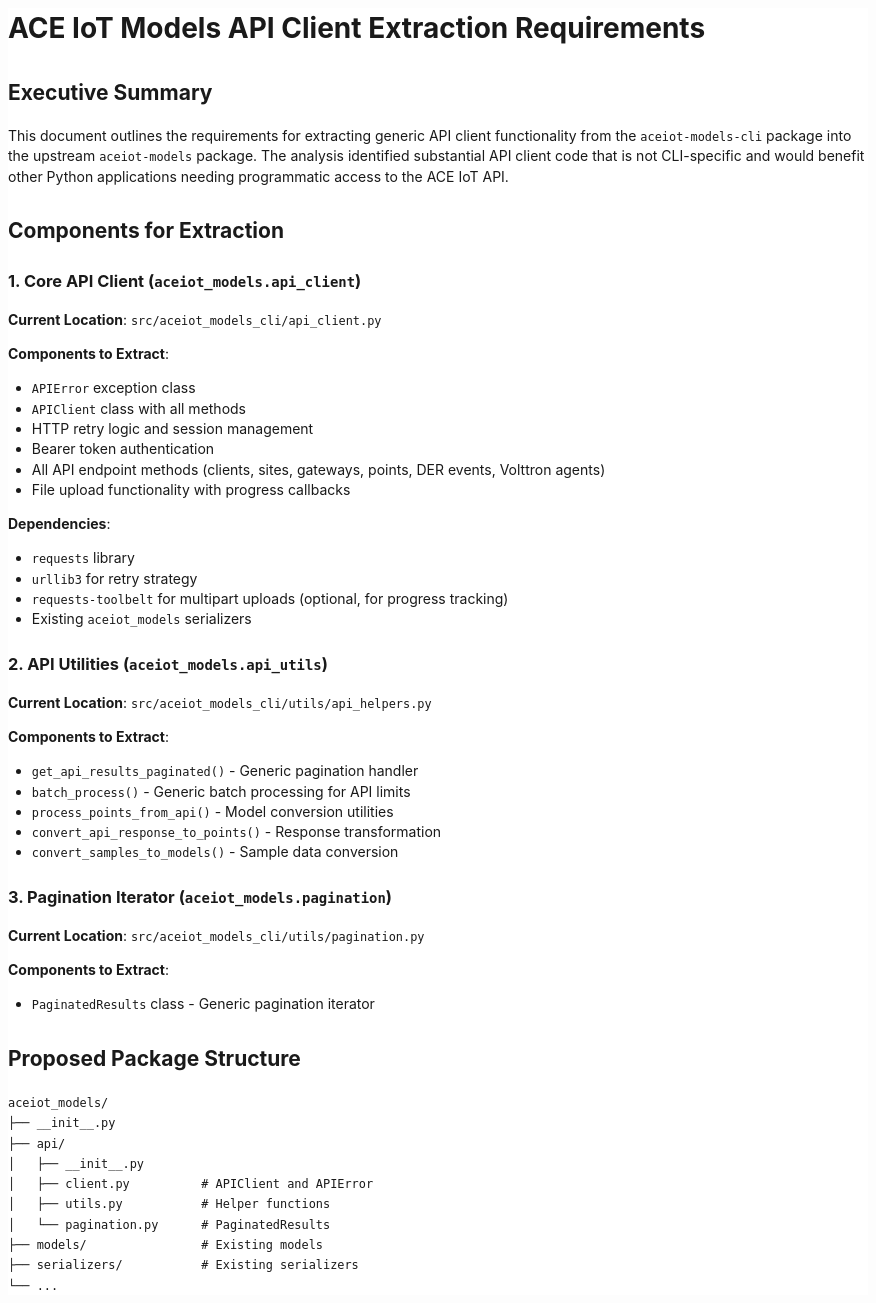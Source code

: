 # ACE IoT Models API Client Extraction Requirements

## Executive Summary

This document outlines the requirements for extracting generic API client functionality from the `aceiot-models-cli` package into the upstream `aceiot-models` package. The analysis identified substantial API client code that is not CLI-specific and would benefit other Python applications needing programmatic access to the ACE IoT API.

## Components for Extraction

### 1. Core API Client (`aceiot_models.api_client`)

**Current Location**: `src/aceiot_models_cli/api_client.py`

**Components to Extract**:
- `APIError` exception class
- `APIClient` class with all methods
- HTTP retry logic and session management
- Bearer token authentication
- All API endpoint methods (clients, sites, gateways, points, DER events, Volttron agents)
- File upload functionality with progress callbacks

**Dependencies**:
- `requests` library
- `urllib3` for retry strategy
- `requests-toolbelt` for multipart uploads (optional, for progress tracking)
- Existing `aceiot_models` serializers

### 2. API Utilities (`aceiot_models.api_utils`)

**Current Location**: `src/aceiot_models_cli/utils/api_helpers.py`

**Components to Extract**:
- `get_api_results_paginated()` - Generic pagination handler
- `batch_process()` - Generic batch processing for API limits
- `process_points_from_api()` - Model conversion utilities
- `convert_api_response_to_points()` - Response transformation
- `convert_samples_to_models()` - Sample data conversion

### 3. Pagination Iterator (`aceiot_models.pagination`)

**Current Location**: `src/aceiot_models_cli/utils/pagination.py`

**Components to Extract**:
- `PaginatedResults` class - Generic pagination iterator

## Proposed Package Structure

```
aceiot_models/
├── __init__.py
├── api/
│   ├── __init__.py
│   ├── client.py          # APIClient and APIError
│   ├── utils.py           # Helper functions
│   └── pagination.py      # PaginatedResults
├── models/                # Existing models
├── serializers/           # Existing serializers
└── ...
```
